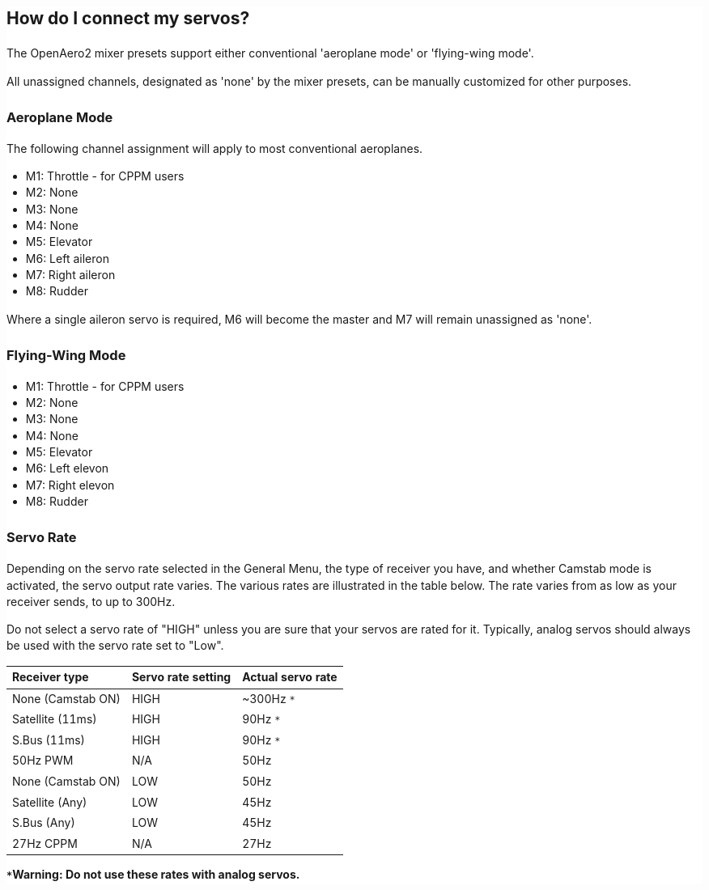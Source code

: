 ## How do I connect my servos? ##
The OpenAero2 mixer presets support either conventional 'aeroplane mode' or 'flying-wing mode'.

All unassigned channels, designated as 'none' by the mixer presets, can be manually customized for other purposes.

### Aeroplane Mode ###
The following channel assignment will apply to most conventional aeroplanes.

  * M1: Throttle - for CPPM users
  * M2: None
  * M3: None
  * M4: None
  * M5: Elevator
  * M6: Left aileron
  * M7: Right aileron
  * M8: Rudder

Where a single aileron servo is required, M6 will become the master and M7 will remain unassigned as 'none'.

### Flying-Wing Mode ###
  * M1: Throttle - for CPPM users
  * M2: None
  * M3: None
  * M4: None
  * M5: Elevator
  * M6: Left elevon
  * M7: Right elevon
  * M8: Rudder

### Servo Rate ###
Depending on the servo rate selected in the General Menu, the type of receiver you have, and whether Camstab mode is activated, the servo output rate varies. The various rates are illustrated in the table below.
The rate varies from as low as your receiver sends, to up to 300Hz.

Do not select a servo rate of "HIGH" unless you are sure that your servos are rated for it. Typically, analog servos should always be used with the servo rate set to "Low".

| **Receiver type** | **Servo rate setting**| **Actual servo rate** |
|:------------------|:----------------------|:----------------------|
| None (Camstab ON) | HIGH                  | ~300Hz `*`            |
| Satellite (11ms)  | HIGH                  | 90Hz `*`              |
| S.Bus (11ms)      | HIGH                  | 90Hz `*`              |
| 50Hz PWM          | N/A                   | 50Hz                  |
| None (Camstab ON) | LOW                   | 50Hz                  |
| Satellite (Any)   | LOW                   | 45Hz                  |
| S.Bus (Any)       | LOW                   | 45Hz                  |
| 27Hz CPPM         | N/A                   | 27Hz                  |

**`*`Warning: Do not use these rates with analog servos.**

